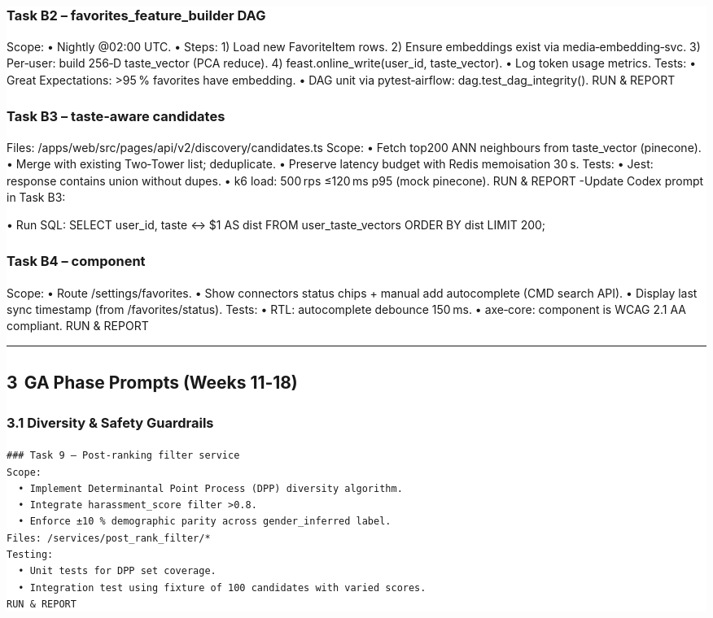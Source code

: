 ### Task B2 – favorites_feature_builder DAG
Scope:
  • Nightly @02:00 UTC.
  • Steps:
      1) Load new FavoriteItem rows.
      2) Ensure embeddings exist via media‑embedding‑svc.
      3) Per‑user: build 256‑D taste_vector (PCA reduce).
      4) feast.online_write(user_id, taste_vector).
  • Log token usage metrics.
Tests:
  • Great Expectations: >95 % favorites have embedding.
  • DAG unit via pytest‑airflow: dag.test_dag_integrity().
RUN & REPORT

### Task B3 – taste‑aware candidates
Files: /apps/web/src/pages/api/v2/discovery/candidates.ts
Scope:
  • Fetch top200 ANN neighbours from taste_vector (pinecone).
  • Merge with existing Two‑Tower list; deduplicate.
  • Preserve latency budget with Redis memoisation 30 s.
Tests:
  • Jest: response contains union without dupes.
  • k6 load: 500 rps ≤120 ms p95 (mock pinecone).
RUN & REPORT
-Update Codex prompt in Task B3:

  • Run SQL: SELECT user_id, taste <-> $1 AS dist
             FROM user_taste_vectors
             ORDER BY dist
             LIMIT 200;

### Task B4 – <FavoritesManager> component
Scope:
  • Route /settings/favorites.
  • Show connectors status chips + manual add autocomplete (CMD search API).
  • Display last sync timestamp (from /favorites/status).
Tests:
  • RTL: autocomplete debounce 150 ms.
  • axe‑core: component is WCAG 2.1 AA compliant.
RUN & REPORT


---

## 3  GA Phase Prompts (Weeks 11‑18)

### 3.1 Diversity & Safety Guardrails

```txt
### Task 9 – Post‑ranking filter service
Scope:
  • Implement Determinantal Point Process (DPP) diversity algorithm.
  • Integrate harassment_score filter >0.8.
  • Enforce ±10 % demographic parity across gender_inferred label.
Files: /services/post_rank_filter/*
Testing:
  • Unit tests for DPP set coverage.
  • Integration test using fixture of 100 candidates with varied scores.
RUN & REPORT
```
